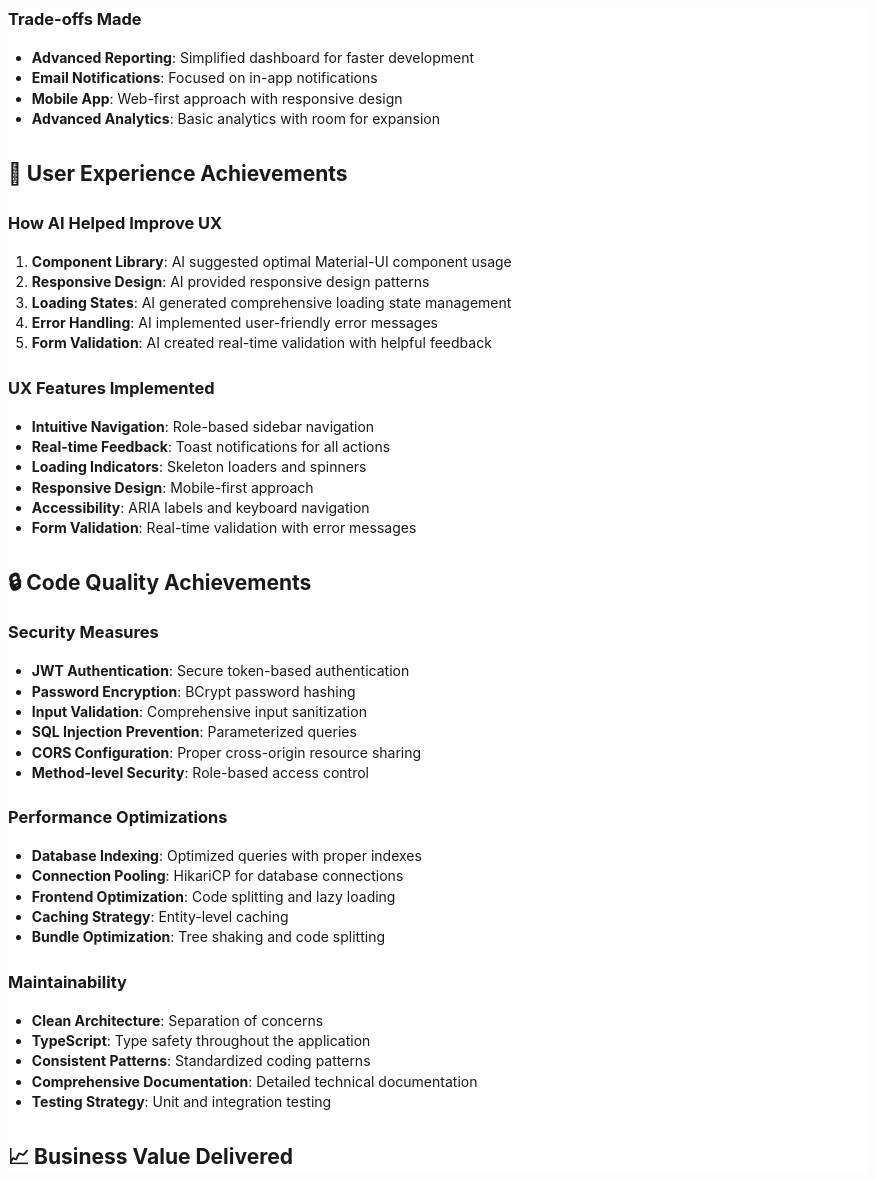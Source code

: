 ### Trade-offs Made
- **Advanced Reporting**: Simplified dashboard for faster development
- **Email Notifications**: Focused on in-app notifications
- **Mobile App**: Web-first approach with responsive design
- **Advanced Analytics**: Basic analytics with room for expansion

## 🎨 User Experience Achievements

### How AI Helped Improve UX
1. **Component Library**: AI suggested optimal Material-UI component usage
2. **Responsive Design**: AI provided responsive design patterns
3. **Loading States**: AI generated comprehensive loading state management
4. **Error Handling**: AI implemented user-friendly error messages
5. **Form Validation**: AI created real-time validation with helpful feedback

### UX Features Implemented
- **Intuitive Navigation**: Role-based sidebar navigation
- **Real-time Feedback**: Toast notifications for all actions
- **Loading Indicators**: Skeleton loaders and spinners
- **Responsive Design**: Mobile-first approach
- **Accessibility**: ARIA labels and keyboard navigation
- **Form Validation**: Real-time validation with error messages

## 🔒 Code Quality Achievements

### Security Measures
- **JWT Authentication**: Secure token-based authentication
- **Password Encryption**: BCrypt password hashing
- **Input Validation**: Comprehensive input sanitization
- **SQL Injection Prevention**: Parameterized queries
- **CORS Configuration**: Proper cross-origin resource sharing
- **Method-level Security**: Role-based access control

### Performance Optimizations
- **Database Indexing**: Optimized queries with proper indexes
- **Connection Pooling**: HikariCP for database connections
- **Frontend Optimization**: Code splitting and lazy loading
- **Caching Strategy**: Entity-level caching
- **Bundle Optimization**: Tree shaking and code splitting

### Maintainability
- **Clean Architecture**: Separation of concerns
- **TypeScript**: Type safety throughout the application
- **Consistent Patterns**: Standardized coding patterns
- **Comprehensive Documentation**: Detailed technical documentation
- **Testing Strategy**: Unit and integration testing

## 📈 Business Value Delivered
